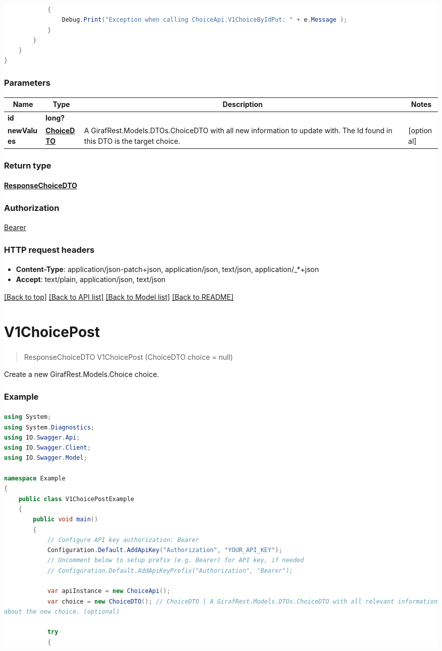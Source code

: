 ```csharp
            {
                Debug.Print("Exception when calling ChoiceApi.V1ChoiceByIdPut: " + e.Message );
            }
        }
    }
}
```

### Parameters

Name | Type | Description  | Notes
------------- | ------------- | ------------- | -------------
 **id** | **long?**|  | 
 **newValues** | [**ChoiceDTO**](ChoiceDTO.md)| A GirafRest.Models.DTOs.ChoiceDTO with all new information to update with.             The Id found in this DTO is the target choice. | [optional] 

### Return type

[**ResponseChoiceDTO**](ResponseChoiceDTO.md)

### Authorization

[Bearer](../README.md#Bearer)

### HTTP request headers

 - **Content-Type**: application/json-patch+json, application/json, text/json, application/_*+json
 - **Accept**: text/plain, application/json, text/json

[[Back to top]](#) [[Back to API list]](../README.md#documentation-for-api-endpoints) [[Back to Model list]](../README.md#documentation-for-models) [[Back to README]](../README.md)

<a name="v1choicepost"></a>
# **V1ChoicePost**
> ResponseChoiceDTO V1ChoicePost (ChoiceDTO choice = null)

Create a new GirafRest.Models.Choice choice.

### Example
```csharp
using System;
using System.Diagnostics;
using IO.Swagger.Api;
using IO.Swagger.Client;
using IO.Swagger.Model;

namespace Example
{
    public class V1ChoicePostExample
    {
        public void main()
        {
            // Configure API key authorization: Bearer
            Configuration.Default.AddApiKey("Authorization", "YOUR_API_KEY");
            // Uncomment below to setup prefix (e.g. Bearer) for API key, if needed
            // Configuration.Default.AddApiKeyPrefix("Authorization", "Bearer");

            var apiInstance = new ChoiceApi();
            var choice = new ChoiceDTO(); // ChoiceDTO | A GirafRest.Models.DTOs.ChoiceDTO with all relevant information about the new choice. (optional) 

            try
            {
```